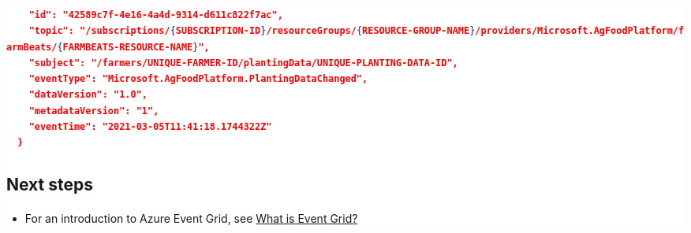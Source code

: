 ```json
    "id": "42589c7f-4e16-4a4d-9314-d611c822f7ac",
    "topic": "/subscriptions/{SUBSCRIPTION-ID}/resourceGroups/{RESOURCE-GROUP-NAME}/providers/Microsoft.AgFoodPlatform/farmBeats/{FARMBEATS-RESOURCE-NAME}",
    "subject": "/farmers/UNIQUE-FARMER-ID/plantingData/UNIQUE-PLANTING-DATA-ID",
    "eventType": "Microsoft.AgFoodPlatform.PlantingDataChanged",
    "dataVersion": "1.0",
    "metadataVersion": "1",
    "eventTime": "2021-03-05T11:41:18.1744322Z"
  }
```



## Next steps
* For an introduction to Azure Event Grid, see [What is Event Grid?](overview.md)
